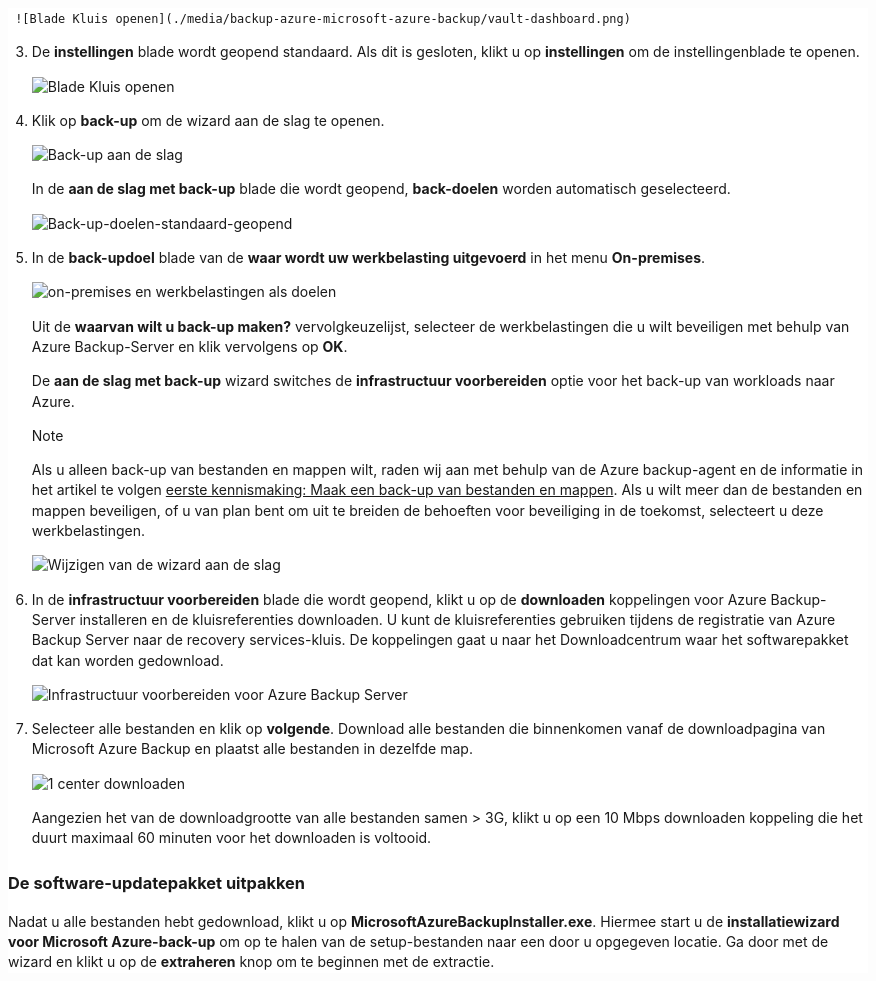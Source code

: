      ![Blade Kluis openen](./media/backup-azure-microsoft-azure-backup/vault-dashboard.png)
3. De **instellingen** blade wordt geopend standaard. Als dit is gesloten, klikt u op **instellingen** om de instellingenblade te openen.

    ![Blade Kluis openen](./media/backup-azure-microsoft-azure-backup/vault-setting.png)
4. Klik op **back-up** om de wizard aan de slag te openen.

    ![Back-up aan de slag](./media/backup-azure-microsoft-azure-backup/getting-started-backup.png)

    In de **aan de slag met back-up** blade die wordt geopend, **back-doelen** worden automatisch geselecteerd.

    ![Back-up-doelen-standaard-geopend](./media/backup-azure-microsoft-azure-backup/getting-started.png)

5. In de **back-updoel** blade van de **waar wordt uw werkbelasting uitgevoerd** in het menu **On-premises**.

    ![on-premises en werkbelastingen als doelen](./media/backup-azure-microsoft-azure-backup/backup-goals-azure-backup-server.png)

    Uit de **waarvan wilt u back-up maken?** vervolgkeuzelijst, selecteer de werkbelastingen die u wilt beveiligen met behulp van Azure Backup-Server en klik vervolgens op **OK**.

    De **aan de slag met back-up** wizard switches de **infrastructuur voorbereiden** optie voor het back-up van workloads naar Azure.

   > [!NOTE]
   > Als u alleen back-up van bestanden en mappen wilt, raden wij aan met behulp van de Azure backup-agent en de informatie in het artikel te volgen [eerste kennismaking: Maak een back-up van bestanden en mappen](backup-try-azure-backup-in-10-mins.md). Als u wilt meer dan de bestanden en mappen beveiligen, of u van plan bent om uit te breiden de behoeften voor beveiliging in de toekomst, selecteert u deze werkbelastingen.
   >
   >

    ![Wijzigen van de wizard aan de slag](./media/backup-azure-microsoft-azure-backup/getting-started-prep-infra.png)

6. In de **infrastructuur voorbereiden** blade die wordt geopend, klikt u op de **downloaden** koppelingen voor Azure Backup-Server installeren en de kluisreferenties downloaden. U kunt de kluisreferenties gebruiken tijdens de registratie van Azure Backup Server naar de recovery services-kluis. De koppelingen gaat u naar het Downloadcentrum waar het softwarepakket dat kan worden gedownload.

    ![Infrastructuur voorbereiden voor Azure Backup Server](./media/backup-azure-microsoft-azure-backup/azure-backup-server-prep-infra.png)

7. Selecteer alle bestanden en klik op **volgende**. Download alle bestanden die binnenkomen vanaf de downloadpagina van Microsoft Azure Backup en plaatst alle bestanden in dezelfde map.

    ![1 center downloaden](./media/backup-azure-microsoft-azure-backup/downloadcenter.png)

    Aangezien het van de downloadgrootte van alle bestanden samen > 3G, klikt u op een 10 Mbps downloaden koppeling die het duurt maximaal 60 minuten voor het downloaden is voltooid.

### <a name="extracting-the-software-package"></a>De software-updatepakket uitpakken
Nadat u alle bestanden hebt gedownload, klikt u op **MicrosoftAzureBackupInstaller.exe**. Hiermee start u de **installatiewizard voor Microsoft Azure-back-up** om op te halen van de setup-bestanden naar een door u opgegeven locatie. Ga door met de wizard en klikt u op de **extraheren** knop om te beginnen met de extractie.
